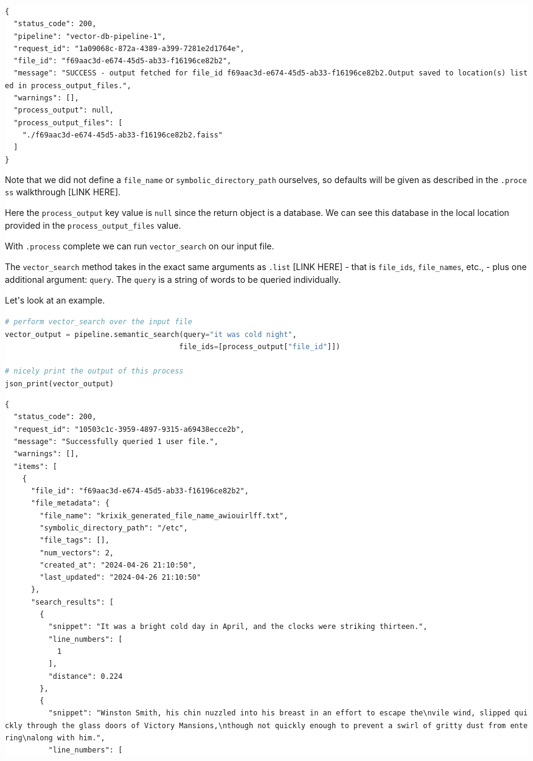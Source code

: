     {
      "status_code": 200,
      "pipeline": "vector-db-pipeline-1",
      "request_id": "1a09068c-872a-4389-a399-7281e2d1764e",
      "file_id": "f69aac3d-e674-45d5-ab33-f16196ce82b2",
      "message": "SUCCESS - output fetched for file_id f69aac3d-e674-45d5-ab33-f16196ce82b2.Output saved to location(s) listed in process_output_files.",
      "warnings": [],
      "process_output": null,
      "process_output_files": [
        "./f69aac3d-e674-45d5-ab33-f16196ce82b2.faiss"
      ]
    }


Note that we did not define a `file_name` or `symbolic_directory_path` ourselves, so defaults will be given as described in the `.process` walkthrough [LINK HERE].

Here the `process_output` key value is `null` since the return object is a database.  We can see this database in the local location provided in the `process_output_files` value.

With `.process` complete we can run `vector_search` on our input file. 

The `vector_search` method takes in the exact same arguments as `.list` [LINK HERE] - that is `file_ids`, `file_names`, etc., - plus one additional argument: `query`.  The `query` is a string of words to be queried individually.

Let's look at an example.


```python
# perform vector_search over the input file
vector_output = pipeline.semantic_search(query="it was cold night",
                                        file_ids=[process_output["file_id"]])

# nicely print the output of this process
json_print(vector_output)
```

    {
      "status_code": 200,
      "request_id": "10503c1c-3959-4897-9315-a69438ecce2b",
      "message": "Successfully queried 1 user file.",
      "warnings": [],
      "items": [
        {
          "file_id": "f69aac3d-e674-45d5-ab33-f16196ce82b2",
          "file_metadata": {
            "file_name": "krixik_generated_file_name_awiouirlff.txt",
            "symbolic_directory_path": "/etc",
            "file_tags": [],
            "num_vectors": 2,
            "created_at": "2024-04-26 21:10:50",
            "last_updated": "2024-04-26 21:10:50"
          },
          "search_results": [
            {
              "snippet": "It was a bright cold day in April, and the clocks were striking thirteen.",
              "line_numbers": [
                1
              ],
              "distance": 0.224
            },
            {
              "snippet": "Winston Smith, his chin nuzzled into his breast in an effort to escape the\nvile wind, slipped quickly through the glass doors of Victory Mansions,\nthough not quickly enough to prevent a swirl of gritty dust from entering\nalong with him.",
              "line_numbers": [